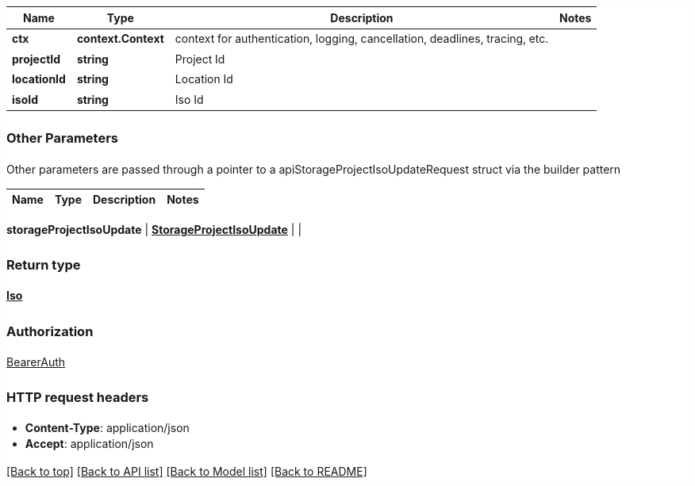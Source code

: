 Name | Type | Description  | Notes
------------- | ------------- | ------------- | -------------
**ctx** | **context.Context** | context for authentication, logging, cancellation, deadlines, tracing, etc.
**projectId** | **string** | Project Id | 
**locationId** | **string** | Location Id | 
**isoId** | **string** | Iso Id | 

### Other Parameters

Other parameters are passed through a pointer to a apiStorageProjectIsoUpdateRequest struct via the builder pattern


Name | Type | Description  | Notes
------------- | ------------- | ------------- | -------------



 **storageProjectIsoUpdate** | [**StorageProjectIsoUpdate**](StorageProjectIsoUpdate.md) |  | 

### Return type

[**Iso**](Iso.md)

### Authorization

[BearerAuth](../README.md#BearerAuth)

### HTTP request headers

- **Content-Type**: application/json
- **Accept**: application/json

[[Back to top]](#) [[Back to API list]](../README.md#documentation-for-api-endpoints)
[[Back to Model list]](../README.md#documentation-for-models)
[[Back to README]](../README.md)

